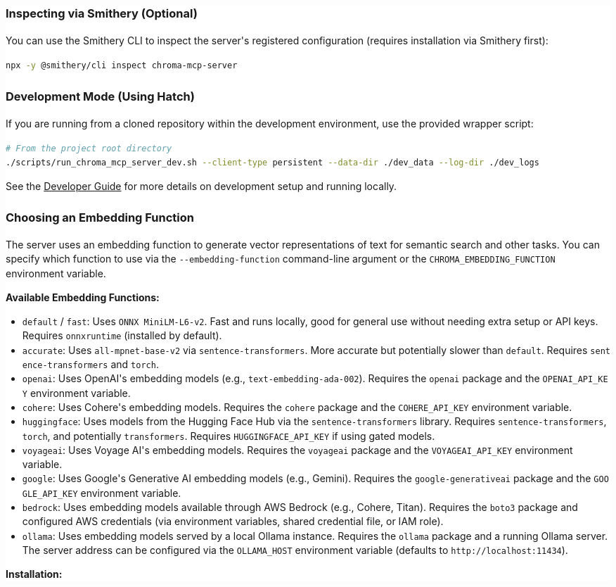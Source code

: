 ### Inspecting via Smithery (Optional)

You can use the Smithery CLI to inspect the server's registered configuration (requires installation via Smithery first):

```bash
npx -y @smithery/cli inspect chroma-mcp-server
```

### Development Mode (Using Hatch)

If you are running from a cloned repository within the development environment, use the provided wrapper script:

```bash
# From the project root directory
./scripts/run_chroma_mcp_server_dev.sh --client-type persistent --data-dir ./dev_data --log-dir ./dev_logs
```

See the [Developer Guide](developer_guide.md#running-the-server-locally) for more details on development setup and running locally.

### Choosing an Embedding Function

The server uses an embedding function to generate vector representations of text for semantic search and other tasks. You can specify which function to use via the `--embedding-function` command-line argument or the `CHROMA_EMBEDDING_FUNCTION` environment variable.

**Available Embedding Functions:**

- `default` / `fast`: Uses `ONNX MiniLM-L6-v2`. Fast and runs locally, good for general use without needing extra setup or API keys. Requires `onnxruntime` (installed by default).
- `accurate`: Uses `all-mpnet-base-v2` via `sentence-transformers`. More accurate but potentially slower than `default`. Requires `sentence-transformers` and `torch`.
- `openai`: Uses OpenAI's embedding models (e.g., `text-embedding-ada-002`). Requires the `openai` package and the `OPENAI_API_KEY` environment variable.
- `cohere`: Uses Cohere's embedding models. Requires the `cohere` package and the `COHERE_API_KEY` environment variable.
- `huggingface`: Uses models from the Hugging Face Hub via the `sentence-transformers` library. Requires `sentence-transformers`, `torch`, and potentially `transformers`. Requires `HUGGINGFACE_API_KEY` if using gated models.
- `voyageai`: Uses Voyage AI's embedding models. Requires the `voyageai` package and the `VOYAGEAI_API_KEY` environment variable.
- `google`: Uses Google's Generative AI embedding models (e.g., Gemini). Requires the `google-generativeai` package and the `GOOGLE_API_KEY` environment variable.
- `bedrock`: Uses embedding models available through AWS Bedrock (e.g., Cohere, Titan). Requires the `boto3` package and configured AWS credentials (via environment variables, shared credential file, or IAM role).
- `ollama`: Uses embedding models served by a local Ollama instance. Requires the `ollama` package and a running Ollama server. The server address can be configured via the `OLLAMA_HOST` environment variable (defaults to `http://localhost:11434`).

**Installation:**
